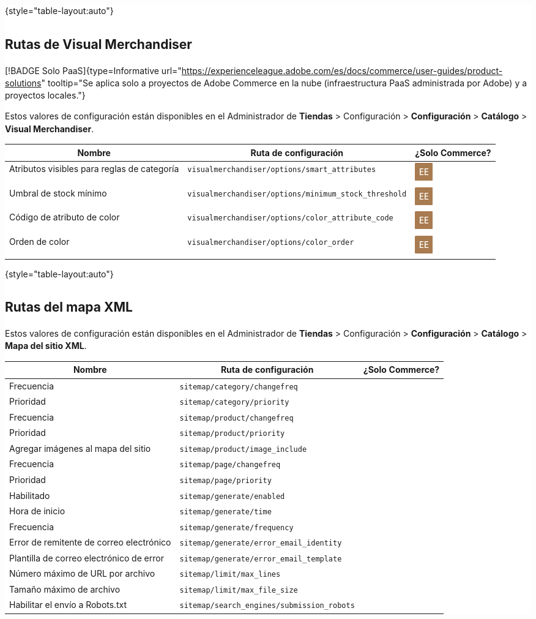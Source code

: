 {style="table-layout:auto"}

## Rutas de Visual Merchandiser

[!BADGE Solo PaaS]{type=Informative url="https://experienceleague.adobe.com/es/docs/commerce/user-guides/product-solutions" tooltip="Se aplica solo a proyectos de Adobe Commerce en la nube (infraestructura PaaS administrada por Adobe) y a proyectos locales."}

Estos valores de configuración están disponibles en el Administrador de **Tiendas** > Configuración > **Configuración** > **Catálogo** > **Visual Merchandiser**.

| Nombre | Ruta de configuración | ¿Solo Commerce? |
|--------------|--------------|--------------|
| Atributos visibles para reglas de categoría | `visualmerchandiser/options/smart_attributes` | ![Solo Commerce](/help/assets/configuration/cloud-ee.png) |
| Umbral de stock mínimo | `visualmerchandiser/options/minimum_stock_threshold` | ![Solo Commerce](/help/assets/configuration/cloud-ee.png) |
| Código de atributo de color | `visualmerchandiser/options/color_attribute_code` | ![Solo Commerce](/help/assets/configuration/cloud-ee.png) |
| Orden de color | `visualmerchandiser/options/color_order` | ![Solo Commerce](/help/assets/configuration/cloud-ee.png) |

{style="table-layout:auto"}

## Rutas del mapa XML

Estos valores de configuración están disponibles en el Administrador de **Tiendas** > Configuración > **Configuración** > **Catálogo** > **Mapa del sitio XML**.

| Nombre | Ruta de configuración | ¿Solo Commerce? |
|--------------|--------------|--------------|
| Frecuencia | `sitemap/category/changefreq` |  |
| Prioridad | `sitemap/category/priority` |  |
| Frecuencia | `sitemap/product/changefreq` |  |
| Prioridad | `sitemap/product/priority` |  |
| Agregar imágenes al mapa del sitio | `sitemap/product/image_include` |  |
| Frecuencia | `sitemap/page/changefreq` |  |
| Prioridad | `sitemap/page/priority` |  |
| Habilitado | `sitemap/generate/enabled` |  |
| Hora de inicio | `sitemap/generate/time` |  |
| Frecuencia | `sitemap/generate/frequency` |  |
| Error de remitente de correo electrónico | `sitemap/generate/error_email_identity` |  |
| Plantilla de correo electrónico de error | `sitemap/generate/error_email_template` |  |
| Número máximo de URL por archivo | `sitemap/limit/max_lines` |  |
| Tamaño máximo de archivo | `sitemap/limit/max_file_size` |  |
| Habilitar el envío a Robots.txt | `sitemap/search_engines/submission_robots` |  |
